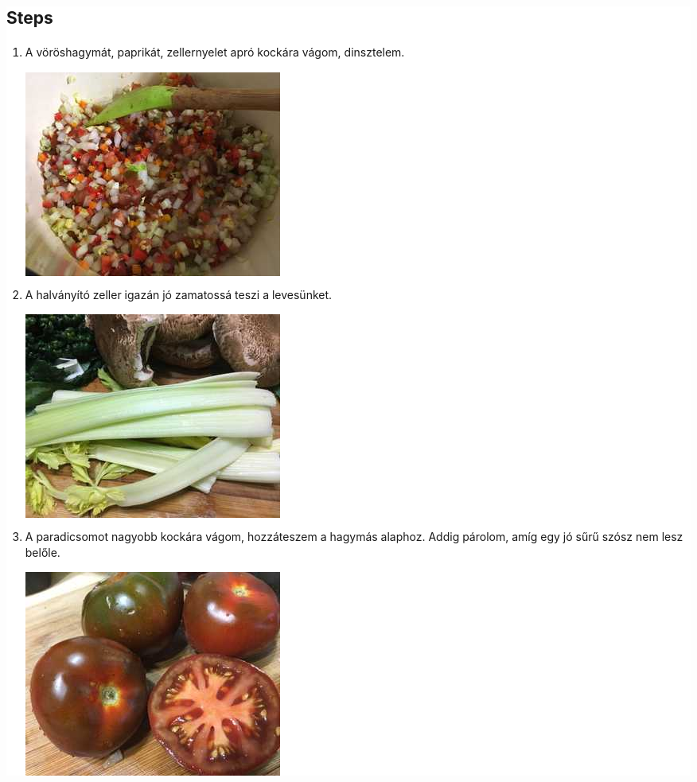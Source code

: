 ## Steps

1. A vöröshagymát, paprikát, zellernyelet apró kockára vágom, dinsztelem.
 
    <p><img width="320" height="256" align="left" src="/img/full/5e86832585284bdfd86ab119fcd5cfba8af36582.jpg"/></p><div style="clear: both"/>

2. A halványító zeller igazán jó zamatossá teszi a levesünket.
 
    <p><img width="320" height="256" align="left" src="/img/full/8f0efc1fc1999d6149f132bee7bb4e43cebced10.jpg"/></p><div style="clear: both"/>

3. A paradicsomot nagyobb kockára vágom, hozzáteszem a hagymás alaphoz. Addig párolom, amíg egy jó sűrű szósz nem lesz belőle.
 
    <p><img width="320" height="256" align="left" src="/img/full/6359a17905ea7bef5c075020ebaa6b9ed496e08a.jpg"/></p><div style="clear: both"/>
